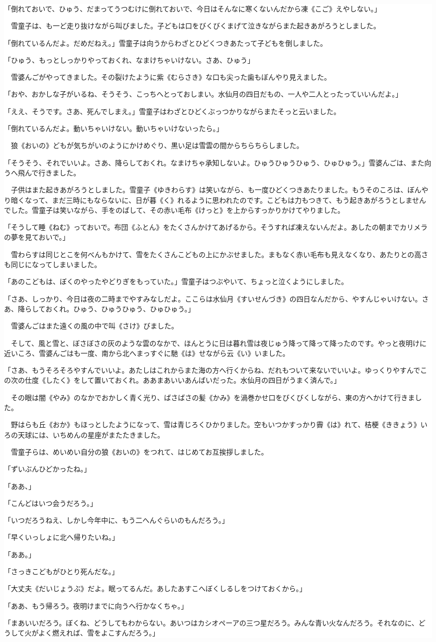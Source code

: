 「倒れておいで、ひゅう、だまってうつむけに倒れておいで、今日はそんなに寒くないんだから凍《こご》えやしない。」

　雪童子は、も一ど走り抜けながら叫びました。子どもは口をびくびくまげて泣きながらまた起きあがろうとしました。

「倒れているんだよ。だめだねえ。」雪童子は向うからわざとひどくつきあたって子どもを倒しました。

「ひゅう、もっとしっかりやっておくれ、なまけちゃいけない。さあ、ひゅう」

　雪婆んごがやってきました。その裂けたように紫《むらさき》な口も尖った歯もぼんやり見えました。

「おや、おかしな子がいるね、そうそう、こっちへとっておしまい。水仙月の四日だもの、一人や二人とったっていいんだよ。」

「ええ、そうです。さあ、死んでしまえ。」雪童子はわざとひどくぶっつかりながらまたそっと云いました。

「倒れているんだよ。動いちゃいけない。動いちゃいけないったら。」

　狼《おいの》どもが気ちがいのようにかけめぐり、黒い足は雪雲の間からちらちらしました。

「そうそう、それでいいよ。さあ、降らしておくれ。なまけちゃ承知しないよ。ひゅうひゅうひゅう、ひゅひゅう。」雪婆んごは、また向うへ飛んで行きました。

　子供はまた起きあがろうとしました。雪童子《ゆきわらす》は笑いながら、も一度ひどくつきあたりました。もうそのころは、ぼんやり暗くなって、まだ三時にもならないに、日が暮《く》れるように思われたのです。こどもは力もつきて、もう起きあがろうとしませんでした。雪童子は笑いながら、手をのばして、その赤い毛布《けっと》を上からすっかりかけてやりました。

「そうして睡《ねむ》っておいで。布団《ふとん》をたくさんかけてあげるから。そうすれば凍えないんだよ。あしたの朝までカリメラの夢を見ておいで。」

　雪わらすは同じとこを何べんもかけて、雪をたくさんこどもの上にかぶせました。まもなく赤い毛布も見えなくなり、あたりとの高さも同じになってしまいました。

「あのこどもは、ぼくのやったやどりぎをもっていた。」雪童子はつぶやいて、ちょっと泣くようにしました。

「さあ、しっかり、今日は夜の二時までやすみなしだよ。ここらは水仙月《すいせんづき》の四日なんだから、やすんじゃいけない。さあ、降らしておくれ。ひゅう、ひゅうひゅう、ひゅひゅう。」

　雪婆んごはまた遠くの風の中で叫《さけ》びました。

　そして、風と雪と、ぼさぼさの灰のような雲のなかで、ほんとうに日は暮れ雪は夜じゅう降って降って降ったのです。やっと夜明けに近いころ、雪婆んごはも一度、南から北へまっすぐに馳《は》せながら云《い》いました。

「さあ、もうそろそろやすんでいいよ。あたしはこれからまた海の方へ行くからね、だれもついて来ないでいいよ。ゆっくりやすんでこの次の仕度《したく》をして置いておくれ。ああまあいいあんばいだった。水仙月の四日がうまく済んで。」

　その眼は闇《やみ》のなかでおかしく青く光り、ばさばさの髪《かみ》を渦巻かせ口をびくびくしながら、東の方へかけて行きました。

　野はらも丘《おか》もほっとしたようになって、雪は青じろくひかりました。空もいつかすっかり霽《は》れて、桔梗《ききょう》いろの天球には、いちめんの星座がまたたきました。

　雪童子らは、めいめい自分の狼《おいの》をつれて、はじめてお互挨拶しました。

「ずいぶんひどかったね。」

「ああ、」

「こんどはいつ会うだろう。」

「いつだろうねえ、しかし今年中に、もう二へんぐらいのもんだろう。」

「早くいっしょに北へ帰りたいね。」

「ああ。」

「さっきこどもがひとり死んだな。」

「大丈夫《だいじょうぶ》だよ。眠ってるんだ。あしたあすこへぼくしるしをつけておくから。」

「ああ、もう帰ろう。夜明けまでに向うへ行かなくちゃ。」

「まあいいだろう。ぼくね、どうしてもわからない。あいつはカシオペーアの三つ星だろう。みんな青い火なんだろう。それなのに、どうして火がよく燃えれば、雪をよこすんだろう。」
